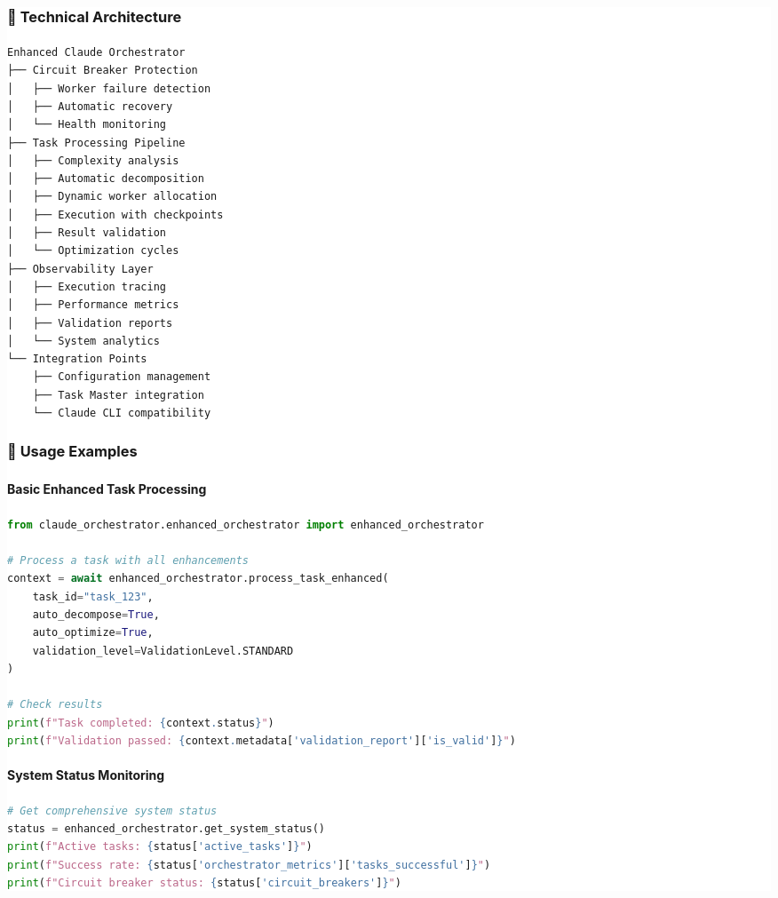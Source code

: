 ### 🔧 **Technical Architecture**

```
Enhanced Claude Orchestrator
├── Circuit Breaker Protection
│   ├── Worker failure detection
│   ├── Automatic recovery
│   └── Health monitoring
├── Task Processing Pipeline
│   ├── Complexity analysis
│   ├── Automatic decomposition
│   ├── Dynamic worker allocation
│   ├── Execution with checkpoints
│   ├── Result validation
│   └── Optimization cycles
├── Observability Layer
│   ├── Execution tracing
│   ├── Performance metrics
│   ├── Validation reports
│   └── System analytics
└── Integration Points
    ├── Configuration management
    ├── Task Master integration
    └── Claude CLI compatibility
```

### 🚀 **Usage Examples**

#### Basic Enhanced Task Processing
```python
from claude_orchestrator.enhanced_orchestrator import enhanced_orchestrator

# Process a task with all enhancements
context = await enhanced_orchestrator.process_task_enhanced(
    task_id="task_123",
    auto_decompose=True,
    auto_optimize=True,
    validation_level=ValidationLevel.STANDARD
)

# Check results
print(f"Task completed: {context.status}")
print(f"Validation passed: {context.metadata['validation_report']['is_valid']}")
```

#### System Status Monitoring
```python
# Get comprehensive system status
status = enhanced_orchestrator.get_system_status()
print(f"Active tasks: {status['active_tasks']}")
print(f"Success rate: {status['orchestrator_metrics']['tasks_successful']}")
print(f"Circuit breaker status: {status['circuit_breakers']}")
```
